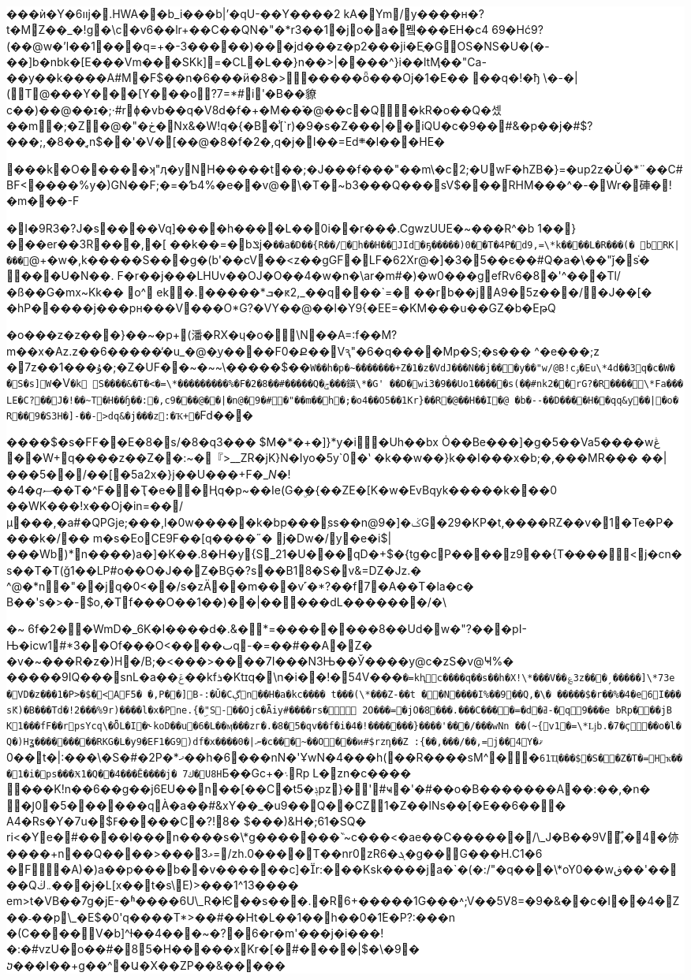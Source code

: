  
 ���ѝ�Y�6װj�.HWA��b\_i���b|ʼ�qU-��Y����2
kA�Ym/y����ʜ�?t�MZ��\_�!g�\c�v6��lr+��C��QN�"�\*r3��1�jo�a�뮄���EH�c4  69�Hć9?(��@w�ʼl��1���q=+�-3�����)���jd��� z� p2���ji�E֢�GOS�NS�U�(�-��]b�nbk�[E���Vm���SKk]=�CL�L��}n��>|����^}i��ltӍ��"Ca-��y��k����A#M�F$��n�6���ӥ�8�>԰�����ȫ���Oj�1�E��
��q�!�ђ
\�-�|(T@���Y���[Y���o?7=\*#i'�B��䝤c��)��@��ɪ�;·#rɸ�vb��q�V8d�f�+�M��֕�@��c޳�Q�kR�o��Q�셌��m�;�Z�@�"�ڂ�Nx&�W!q�{�B�̾[`r)�9�s�Z���|�� iQU�c�9��#&�p��j�#$?��� ;,�8��֪,n$��'�V�[��@�8�f�2�,q�j�I��=Ed܍�l���HE�
 
 ���k�O�����ʞ"ӆ�yNH�����t��;� J���f���"��m\�c2;�UwF�hZB�}=�up2z�Ǔ�\*¨��C#BF<����%y�)GN��F;�=�Ƅ4%�e��v@�\�T�~b3���Q���sV$���RHM���^�-�Wr�硨�!�m���-F
 
 �I�9R3�?J�s����Vq]����h����L��0i��r���̀.CgwzUUE�~���R^�b
1��}���er��3R���,�[ ��k ��=�bݏj�`��a�D��{R��/޾�h��H��JId�ҕ�����)0��T�4P�d9,=\*k� ���L�R���(� bRK|���`@+�w�,k�����S���g�(b'��cV��<z��gGF�LF�62Xr@�]�3�5��є��#Q�a�\�� "ǰ�s֫�
���U�N��.
F�r��j���LHUv��OJ�O��4�w�n�\ar�m#�)�w0���gefRv6�8�'^���Tl/
�ß��G�mx~Kk�� o^
ek�.���� �\*ܒ�ԟ2,\_��q���`=� ��rb��jA9�5z���/�J��[�
�hP�؝����j���pʜ���V���O\*G?�VY��@��l�Y9{�EE=�KM���u��GZ�b�EթQ
 
 �o���z�z���}��~�p+(潘�RX�ɥ�o�\N��A=:f��M?m��x�Az.z��6�����̕�u\_�@�֖y����F0�Ք��Vԇ"�6�q����Mp�S;�s���
^�e���;z
�7z��ۇ���1�;�Z�UF��~�~ ~\�����$��`W��h�p�~�ܑ������+Z�1�z�VdJ���N��j���y��"w/@B!cۏ�Eu\*4d��3 q�c�W��S�s]W`�V`�k
S����&�T�<�=\*� ��������%�F�2�8��#�����Q�ݮ���鐄\*�G' ��D�wi3�9��Uo1�����s(�ܱ�#nk2��rG?�R����\*Fa���LE�C?��J�!��~T�H��ɧ��:�,c9���@�� |�n@�9�#�"��m��h�;�o4��O5��1Kr}��R�@��H��I�@
�b�--��D����H��qq&y ��|�o�R��9�S3H�]-��->dq&�j���z:�Ҡ+�`Fd���
 
 ����$�s�FF��E�8�s/�8�q3��� $M�\*�+�]}\*y�i�Uh��bx
Ȯ��Be���]�g�5��Va5����wڠ � �W+q����z��Z��:~�『>\_\_ZR�jK}N�Iyo�5y`߼0�ʽ
�k��w��}k��I���x�b;�,���MR��� ��|���5��/��[ �5a2x�}j��U���+F�$\_N�!�4�qސ��$T�^F��Ҭ�e��Ңq�p~��Ie(G�ۣ�{��ZE�[K�w�EvBqyk�����k���0 ��WK���!x��Oj�in=��/μ���,�a#�QPGje;���,l�0w�����k�bp���ۭss��n@9 �]�ݢG�29�KP�t,����RZ��v�1�Te�P����k�/�� m�s�EoCE9F��[q����˝� j�Dw�/y�e�i$|���Wb)\*n����)a�]�K��.8�H �y{S\_21�U���qD�+$� {tg�cP����z9��{T�݀���<j�cn�s��T�T(ğ1��LP#o��O�J��Z�BG̘�?s��B18�S�v&=Ǳ�Jz.� ^@�\*n�"� �jq�0<��/s�zӒ��m���v˹�\*?��f7�A��T�la�c�
B��'s�>�-\$o,�Tf���O��1��)��|�����dL�������/�\
 
 �~
6f�2��WmD�\_6K�I����d�.&�\*=��������8��Ud�w�"?���pI-Њ�icw1#\*3��Of���O<����ٮq-�=��#��A�Z�
�v�~���R�z�)H�/B;�<���>����7I���N3Њ��Ў����y@c�zS�v@Ҹ%� �����9IQ���snL�a��ݝ��kfܪ�Ktɪq�\n�i��!�54V���`�=kԧc����q��s��h�X!\*���V��؏3z��� ˏ��� ��]\*73e�VD�z���1�P>�$�<AF 5�
�,P��]B-:�Ǔ�Cڳn��H�a�kc���� t���(\*���Z-��t
��N����I%��9��Q,�\�
�����$�r��%�4�e6I���sԞ)�B���Td�!2���%9 r)����l�x�Pne.{�ۣ"S-��Ojc�Ǟiy#����rs�
2O���=�jO�8���.���C����=�d�ߥ-�q9���e
bRp���jBK1���fF��rpsYcq\�ȪL�I�˞koD��u�6�L��ӎ���zг�.�8�5�qv��f�i�4�!�������}����'���/���wNn
 ��(~{v1�=\*ǈb.�7�ϛ��o�l�Q�)Hʓ���������RKG�L�y9�EF1�G9)df�x����0�|ނ�c���~��O���и#$rzդ ��Z :{��,���/��,=j��4Yޤ�`�0�t�|:���\�S�#�2P�\*ޚ��h�6���nN�'ҰwN�4���h(��R����sM^��`61Ҵ���$�S��Z�T�=H ҡ���1�i�ps���Ӿ1�Q��4���Ē����j�
 ك7�U8H`Б��Gc+�܈Rp
L�zn�c���� ���K!n��6��g��j6EU��n��\[��C�t5�ݙpz}� '#ҹ�'�#��o�B�������A��:��,�n� �J̖0�5�񬱌�����qÀ�a��#&xY��\_�u9��Q��CZ1�Z��lNs��[�E��6���
A4�Rs�Y�7u�$ߓ�����C�?!8� $���)&H�;61�SQ� 
ri<�Ye�#�� ��l���n����s�\*g�������݅`~c���<�ae��C������/\_J�B��9V֟,�4�㑊����+n��Q����>���3ޅ=/zh.0����T��nr0zR6�ܓ�g��G ���H.C1�6
�󁚒F�A)�)a��p���b��v������c]�r:���Ksk����ja�`�(�:/"�q���\*oY0��wڧ��'����Q܅ڬ���j�L[x��t�s\󤚳E)>���1^13����
em>t�VB�� 7g�jE-�ʱ����6U\_R�Ѥ��s���.�R6+�����1G���˄;V��5V̷8=�9�&��c�I��4�Z��˗��p\_�E$�0'q����T\*>��#��Ht�L��1��h��0�1ۨE�P?:���n �(C����V�b]^ƚ��4���~�?�6�r�m'���j�i���!�:�#vzU�o��#�85�H�����xKr�[�#����|$�\�9� ⴢ���I��+g��^�Ա�X��ZP��&�����